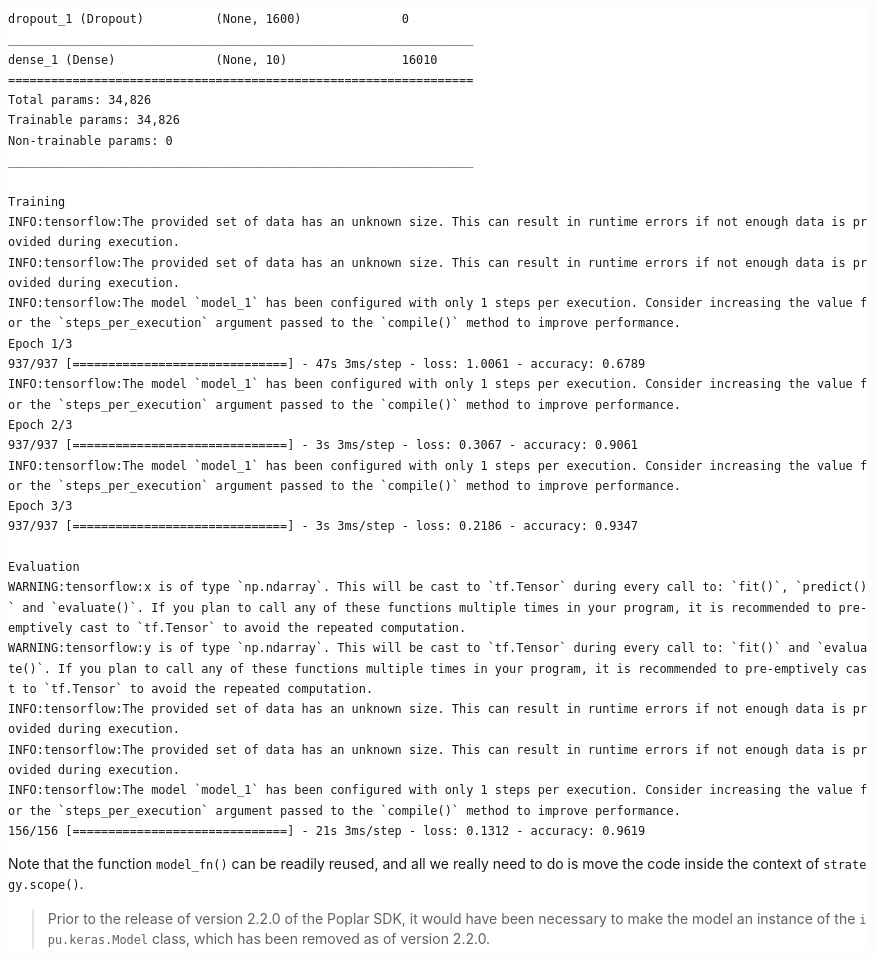     dropout_1 (Dropout)          (None, 1600)              0
    _________________________________________________________________
    dense_1 (Dense)              (None, 10)                16010
    =================================================================
    Total params: 34,826
    Trainable params: 34,826
    Non-trainable params: 0
    _________________________________________________________________

    Training
    INFO:tensorflow:The provided set of data has an unknown size. This can result in runtime errors if not enough data is provided during execution.
    INFO:tensorflow:The provided set of data has an unknown size. This can result in runtime errors if not enough data is provided during execution.
    INFO:tensorflow:The model `model_1` has been configured with only 1 steps per execution. Consider increasing the value for the `steps_per_execution` argument passed to the `compile()` method to improve performance.
    Epoch 1/3
    937/937 [==============================] - 47s 3ms/step - loss: 1.0061 - accuracy: 0.6789
    INFO:tensorflow:The model `model_1` has been configured with only 1 steps per execution. Consider increasing the value for the `steps_per_execution` argument passed to the `compile()` method to improve performance.
    Epoch 2/3
    937/937 [==============================] - 3s 3ms/step - loss: 0.3067 - accuracy: 0.9061
    INFO:tensorflow:The model `model_1` has been configured with only 1 steps per execution. Consider increasing the value for the `steps_per_execution` argument passed to the `compile()` method to improve performance.
    Epoch 3/3
    937/937 [==============================] - 3s 3ms/step - loss: 0.2186 - accuracy: 0.9347

    Evaluation
    WARNING:tensorflow:x is of type `np.ndarray`. This will be cast to `tf.Tensor` during every call to: `fit()`, `predict()` and `evaluate()`. If you plan to call any of these functions multiple times in your program, it is recommended to pre-emptively cast to `tf.Tensor` to avoid the repeated computation.
    WARNING:tensorflow:y is of type `np.ndarray`. This will be cast to `tf.Tensor` during every call to: `fit()` and `evaluate()`. If you plan to call any of these functions multiple times in your program, it is recommended to pre-emptively cast to `tf.Tensor` to avoid the repeated computation.
    INFO:tensorflow:The provided set of data has an unknown size. This can result in runtime errors if not enough data is provided during execution.
    INFO:tensorflow:The provided set of data has an unknown size. This can result in runtime errors if not enough data is provided during execution.
    INFO:tensorflow:The model `model_1` has been configured with only 1 steps per execution. Consider increasing the value for the `steps_per_execution` argument passed to the `compile()` method to improve performance.
    156/156 [==============================] - 21s 3ms/step - loss: 0.1312 - accuracy: 0.9619


Note that the function `model_fn()` can be readily reused, and all we really
need to do is move the code inside the context of `strategy.scope()`.

>Prior to the release of version 2.2.0 of the Poplar SDK, it would have been
>necessary to make the model an instance of the `ipu.keras.Model` class, which
>has been removed as of version 2.2.0.
